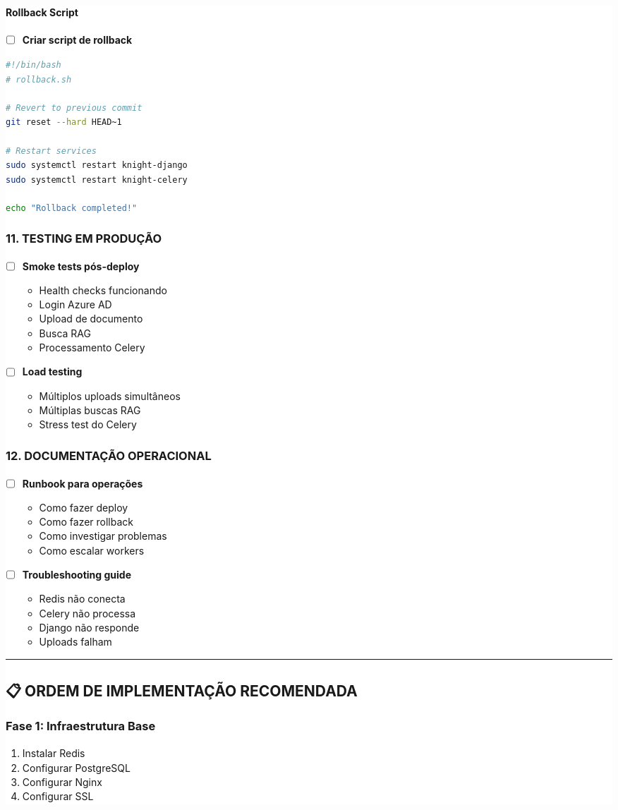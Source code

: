 #### Rollback Script
- [ ] **Criar script de rollback**
```bash
#!/bin/bash
# rollback.sh

# Revert to previous commit
git reset --hard HEAD~1

# Restart services
sudo systemctl restart knight-django
sudo systemctl restart knight-celery

echo "Rollback completed!"
```

### 11. TESTING EM PRODUÇÃO

- [ ] **Smoke tests pós-deploy**
  - Health checks funcionando
  - Login Azure AD
  - Upload de documento
  - Busca RAG
  - Processamento Celery

- [ ] **Load testing**
  - Múltiplos uploads simultâneos
  - Múltiplas buscas RAG
  - Stress test do Celery

### 12. DOCUMENTAÇÃO OPERACIONAL

- [ ] **Runbook para operações**
  - Como fazer deploy
  - Como fazer rollback
  - Como investigar problemas
  - Como escalar workers

- [ ] **Troubleshooting guide**
  - Redis não conecta
  - Celery não processa
  - Django não responde
  - Uploads falham

---

## 📋 ORDEM DE IMPLEMENTAÇÃO RECOMENDADA

### Fase 1: Infraestrutura Base
1. Instalar Redis
2. Configurar PostgreSQL
3. Configurar Nginx
4. Configurar SSL
